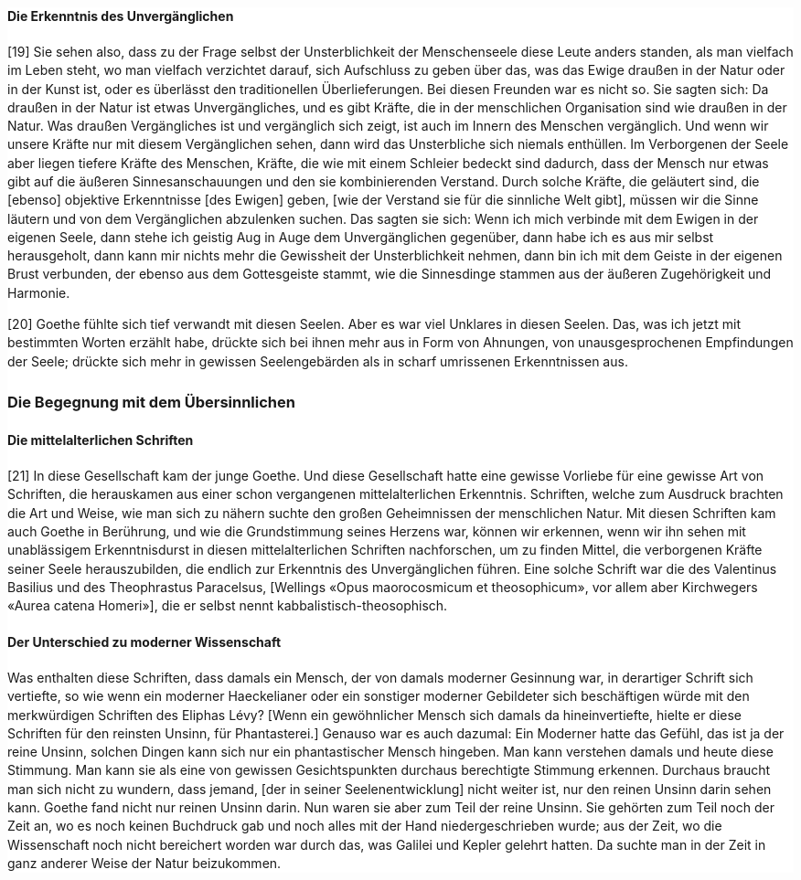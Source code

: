 #### Die Erkenntnis des Unvergänglichen

[19] Sie sehen also, dass zu der Frage selbst der Unsterblichkeit der Menschenseele diese Leute anders standen, als man vielfach im Leben steht, wo man vielfach verzichtet darauf, sich Aufschluss zu geben über das, was das Ewige draußen in der Natur oder in der Kunst ist, oder es überlässt den traditionellen Überlieferungen. Bei diesen Freunden war es nicht so. Sie sagten sich: Da draußen in der Natur ist etwas Unvergängliches, und es gibt Kräfte, die in der menschlichen Organisation sind wie draußen in der Natur. Was draußen Vergängliches ist und vergänglich sich zeigt, ist auch im Innern des Menschen vergänglich. Und wenn wir unsere Kräfte nur mit diesem Vergänglichen sehen, dann wird das Unsterbliche sich niemals enthüllen. Im Verborgenen der Seele aber liegen tiefere Kräfte des Menschen, Kräfte, die wie mit einem Schleier bedeckt sind dadurch, dass der Mensch nur etwas gibt auf die äußeren Sinnesanschauungen und den sie kombinierenden Verstand. Durch solche Kräfte, die geläutert sind, die [ebenso] objektive Erkenntnisse [des Ewigen] geben, [wie der Verstand sie für die sinnliche Welt gibt], müssen wir die Sinne läutern und von dem Vergänglichen abzulenken suchen. Das sagten sie sich: Wenn ich mich verbinde mit dem Ewigen in der eigenen Seele, dann stehe ich geistig Aug in Auge dem Unvergänglichen gegenüber, dann habe ich es aus mir selbst herausgeholt, dann kann mir nichts mehr die Gewissheit der Unsterblichkeit nehmen, dann bin ich mit dem Geiste in der eigenen Brust verbunden, der ebenso aus dem Gottesgeiste stammt, wie die Sinnesdinge stammen aus der äußeren Zugehörigkeit und Harmonie.

[20] Goethe fühlte sich tief verwandt mit diesen Seelen. Aber es war viel Unklares in diesen Seelen. Das, was ich jetzt mit bestimmten Worten erzählt habe, drückte sich bei ihnen mehr aus in Form von Ahnungen, von unausgesprochenen Empfindungen der Seele; drückte sich mehr in gewissen Seelengebärden als in scharf umrissenen Erkenntnissen aus.

### Die Begegnung mit dem Übersinnlichen

#### Die mittelalterlichen Schriften

[21] In diese Gesellschaft kam der junge Goethe. Und diese Gesellschaft hatte eine gewisse Vorliebe für eine gewisse Art von Schriften, die herauskamen aus einer schon vergangenen mittelalterlichen Erkenntnis. Schriften, welche zum Ausdruck brachten die Art und Weise, wie man sich zu nähern suchte den großen Geheimnissen der menschlichen Natur. Mit diesen Schriften kam auch Goethe in Berührung, und wie die Grundstimmung seines Herzens war, können wir erkennen, wenn wir ihn sehen mit unablässigem Erkenntnisdurst in diesen mittelalterlichen Schriften nachforschen, um zu finden Mittel, die verborgenen Kräfte seiner Seele herauszubilden, die endlich zur Erkenntnis des Unvergänglichen führen. Eine solche Schrift war die des Valentinus Basilius und des Theophrastus Paracelsus, [Wellings «Opus maorocosmicum et theosophicum», vor allem aber Kirchwegers «Aurea catena Homeri»], die er selbst nennt kabbalistisch-theosophisch.

#### Der Unterschied zu moderner Wissenschaft

Was enthalten diese Schriften, dass damals ein Mensch, der von damals moderner Gesinnung war, in derartiger Schrift sich vertiefte, so wie wenn ein moderner Haeckelianer oder ein sonstiger moderner Gebildeter sich beschäftigen würde mit den merkwürdigen Schriften des Eliphas Lévy? [Wenn ein gewöhnlicher Mensch sich damals da hineinvertiefte, hielte er diese Schriften für den reinsten Unsinn, für Phantasterei.] Genauso war es auch dazumal: Ein Moderner hatte das Gefühl, das ist ja der reine Unsinn, solchen Dingen kann sich nur ein phantastischer Mensch hingeben. Man kann verstehen damals und heute diese Stimmung. Man kann sie als eine von gewissen Gesichtspunkten durchaus berechtigte Stimmung erkennen. Durchaus braucht man sich nicht zu wundern, dass jemand, [der in seiner Seelenentwicklung] nicht weiter ist, nur den reinen Unsinn darin sehen kann. Goethe fand nicht nur reinen Unsinn darin. Nun waren sie aber zum Teil der reine Unsinn. Sie gehörten zum Teil noch der Zeit an, wo es noch keinen Buchdruck gab und noch alles mit der Hand niedergeschrieben wurde; aus der Zeit, wo die Wissenschaft noch nicht bereichert worden war durch das, was Galilei und Kepler gelehrt hatten. Da suchte man in der Zeit in ganz anderer Weise der Natur beizukommen.
